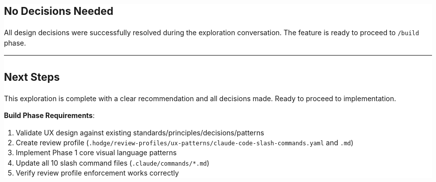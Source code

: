 
## No Decisions Needed

All design decisions were successfully resolved during the exploration conversation. The feature is ready to proceed to `/build` phase.

---

## Next Steps

This exploration is complete with a clear recommendation and all decisions made. Ready to proceed to implementation.

**Build Phase Requirements**:
1. Validate UX design against existing standards/principles/decisions/patterns
2. Create review profile (`.hodge/review-profiles/ux-patterns/claude-code-slash-commands.yaml` and `.md`)
3. Implement Phase 1 core visual language patterns
4. Update all 10 slash command files (`.claude/commands/*.md`)
5. Verify review profile enforcement works correctly
